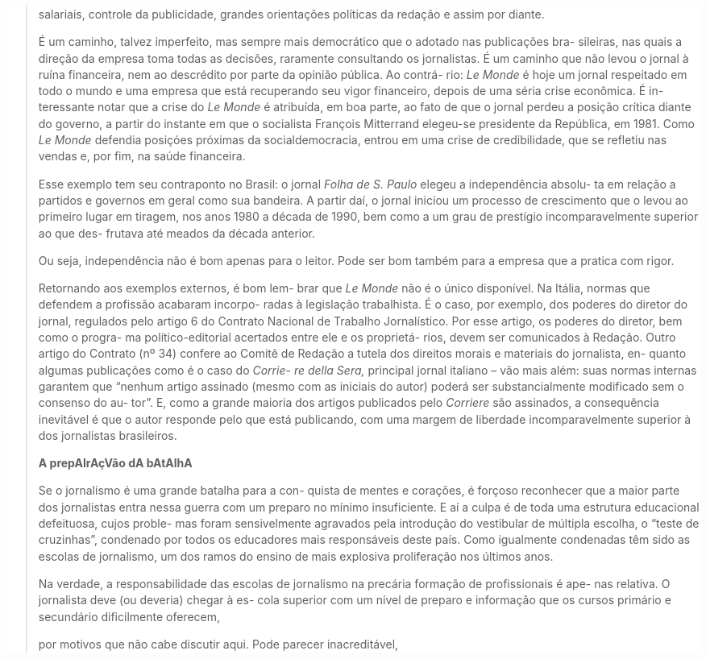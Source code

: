 > salariais, controle da publicidade, grandes orientações políticas da
> redação e assim por diante.
>
> É um caminho, talvez imperfeito, mas sempre mais democrático que o
> adotado nas publicações bra- sileiras, nas quais a direção da empresa
> toma todas as decisões, raramente consultando os jornalistas. É um
> caminho que não levou o jornal à ruína financeira, nem ao descrédito
> por parte da opinião pública. Ao contrá- rio: *Le Monde* é hoje um
> jornal respeitado em todo o mundo e uma empresa que está recuperando
> seu vigor financeiro, depois de uma séria crise econômica. É in-
> teressante notar que a crise do *Le Monde* é atribuída, em boa parte,
> ao fato de que o jornal perdeu a posição crítica diante do governo, a
> partir do instante em que o socialista François Mitterrand elegeu-se
> presidente da República, em 1981. Como *Le Monde* defendia posiçóes
> próximas da socialdemocracia, entrou em uma crise de credibilidade,
> que se refletiu nas vendas e, por fim, na saúde financeira.
>
> Esse exemplo tem seu contraponto no Brasil: o jornal *Folha de S.
> Paulo* elegeu a independência absolu- ta em relação a partidos e
> governos em geral como sua bandeira. A partir daí, o jornal iniciou um
> processo de crescimento que o levou ao primeiro lugar em tiragem, nos
> anos 1980 a década de 1990, bem como a um grau de prestígio
> incomparavelmente superior ao que des- frutava até meados da década
> anterior.
>
> Ou seja, independência não é bom apenas para o leitor. Pode ser bom
> também para a empresa que a pratica com rigor.
>
> Retornando aos exemplos externos, é bom lem- brar que *Le Monde* não é
> o único disponível. Na Itália, normas que defendem a profissão
> acabaram incorpo- radas à legislação trabalhista. É o caso, por
> exemplo, dos poderes do diretor do jornal, regulados pelo artigo 6 do
> Contrato Nacional de Trabalho Jornalístico. Por esse artigo, os
> poderes do diretor, bem como o progra- ma político-editorial acertados
> entre ele e os proprietá- rios, devem ser comunicados à Redação. Outro
> artigo do Contrato (nº 34) confere ao Comitê de Redação a tutela dos
> direitos morais e materiais do jornalista, en- quanto algumas
> publicações como é o caso do *Corrie- re della Sera,* principal jornal
> italiano – vão mais além: suas normas internas garantem que “nenhum
> artigo assinado (mesmo com as iniciais do autor) poderá ser
> substancialmente modificado sem o consenso do au- tor”. E, como a
> grande maioria dos artigos publicados pelo *Corriere* são assinados, a
> consequência inevitável é que o autor responde pelo que está
> publicando, com uma margem de liberdade incomparavelmente superior à
> dos jornalistas brasileiros.
>
> **A prepAIrAçVão dA bAtAlhA**
>
> Se o jornalismo é uma grande batalha para a con- quista de mentes e
> corações, é forçoso reconhecer que a maior parte dos jornalistas entra
> nessa guerra com um preparo no mínimo insuficiente. E aí a culpa é de
> toda uma estrutura educacional defeituosa, cujos proble- mas foram
> sensivelmente agravados pela introdução do vestibular de múltipla
> escolha, o “teste de cruzinhas”, condenado por todos os educadores
> mais responsáveis deste país. Como igualmente condenadas têm sido as
> escolas de jornalismo, um dos ramos do ensino de mais explosiva
> proliferação nos últimos anos.
>
> Na verdade, a responsabilidade das escolas de jornalismo na precária
> formação de profissionais é ape- nas relativa. O jornalista deve (ou
> deveria) chegar à es- cola superior com um nível de preparo e
> informação que os cursos primário e secundário dificilmente oferecem,
>
> por motivos que não cabe discutir aqui. Pode parecer inacreditável,
